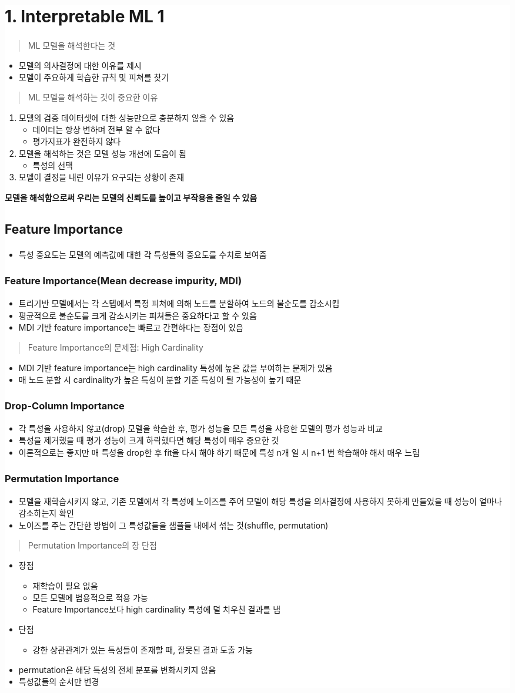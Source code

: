# 1. Interpretable ML 1

> ML 모델을 해석한다는 것

- 모델의 의사결정에 대한 이유를 제시
- 모델이 주요하게 학습한 규칙 및 피쳐를 찾기

> ML 모델을 해석하는 것이 중요한 이유

1. 모델의 검증 데이터셋에 대한 성능만으로 충분하지 않을 수 있음
   - 데이터는 항상 변하며 전부 알 수 없다
   - 평가지표가 완전하지 않다
2. 모델을 해석하는 것은 모델 성능 개선에 도움이 됨
   - 특성의 선택
3. 모델이 결정을 내린 이유가 요구되는 상황이 존재

**모델을 해석함으로써 우리는 모델의 신뢰도를 높이고 부작용을 줄일 수 있음**

## Feature Importance

- 특성 중요도는 모델의 예측값에 대한 각 특성들의 중요도를 수치로 보여줌

### Feature Importance(Mean decrease impurity, MDI)

- 트리기반 모델에서는 각 스텝에서 특정 피쳐에 의해 노드를 분할하여 노드의 불순도를 감소시킴
- 평균적으로 불순도를 크게 감소시키는 피쳐들은 중요하다고 할 수 있음
- MDI 기반 feature importance는 빠르고 간편하다는 장점이 있음

> Feature Importance의 문제점: High Cardinality
- MDI 기반 feature importance는 high cardinality 특성에 높은 값을 부여하는 문제가 있음
- 매 노드 분할 시 cardinality가 높은 특성이 분할 기준 특성이 될 가능성이 높기 때문

### Drop-Column Importance
- 각 특성을 사용하지 않고(drop) 모델을 학습한 후, 평가 성능을 모든 특성을 사용한 모델의 평가 성능과 비교
- 특성을 제거했을 때 평가 성능이 크게 하락했다면 해당 특성이 매우 중요한 것
- 이론적으로는 좋지만 매 특성을 drop한 후 fit을 다시 해야 하기 때문에 특성 n개 일 시 n+1 번 학습해야 해서 매우 느림

### Permutation Importance
- 모델을 재학습시키지 않고, 기존 모델에서 각 특성에 노이즈를 주어 모델이 해당 특성을 의사결정에 사용하지 못하게 만들었을 때 성능이 얼마나 감소하는지 확인
- 노이즈를 주는 간단한 방법이 그 특성값들을 샘플들 내에서 섞는 것(shuffle, permutation)

> Permutation Importance의 장 단점
- 장점
  - 재학습이 필요 없음
  - 모든 모델에 범용적으로 적용 가능
  - Feature Importance보다 high cardinality 특성에 덜 치우친 결과를 냄

- 단점
  - 강한 상관관계가 있는 특성들이 존재할 때, 잘못된 결과 도출 가능

* permutation은 해당 특성의 전체 분포를 변화시키지 않음
* 특성값들의 순서만 변경
